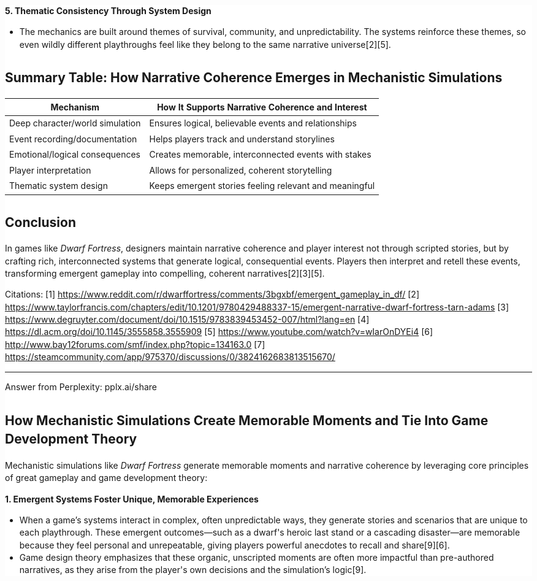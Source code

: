 **5. Thematic Consistency Through System Design**
- The mechanics are built around themes of survival, community, and unpredictability. The systems reinforce these themes, so even wildly different playthroughs feel like they belong to the same narrative universe[2][5].

## Summary Table: How Narrative Coherence Emerges in Mechanistic Simulations

| Mechanism                        | How It Supports Narrative Coherence and Interest                |
|----------------------------------|----------------------------------------------------------------|
| Deep character/world simulation  | Ensures logical, believable events and relationships           |
| Event recording/documentation    | Helps players track and understand storylines                   |
| Emotional/logical consequences   | Creates memorable, interconnected events with stakes           |
| Player interpretation            | Allows for personalized, coherent storytelling                 |
| Thematic system design           | Keeps emergent stories feeling relevant and meaningful         |

## Conclusion

In games like *Dwarf Fortress*, designers maintain narrative coherence and player interest not through scripted stories, but by crafting rich, interconnected systems that generate logical, consequential events. Players then interpret and retell these events, transforming emergent gameplay into compelling, coherent narratives[2][3][5].

Citations:
[1] https://www.reddit.com/r/dwarffortress/comments/3bgxbf/emergent_gameplay_in_df/
[2] https://www.taylorfrancis.com/chapters/edit/10.1201/9780429488337-15/emergent-narrative-dwarf-fortress-tarn-adams
[3] https://www.degruyter.com/document/doi/10.1515/9783839453452-007/html?lang=en
[4] https://dl.acm.org/doi/10.1145/3555858.3555909
[5] https://www.youtube.com/watch?v=wIarOnDYEi4
[6] http://www.bay12forums.com/smf/index.php?topic=134163.0
[7] https://steamcommunity.com/app/975370/discussions/0/3824162683813515670/

---
Answer from Perplexity: pplx.ai/share

## How Mechanistic Simulations Create Memorable Moments and Tie Into Game Development Theory

Mechanistic simulations like *Dwarf Fortress* generate memorable moments and narrative coherence by leveraging core principles of great gameplay and game development theory:

**1. Emergent Systems Foster Unique, Memorable Experiences**
- When a game’s systems interact in complex, often unpredictable ways, they generate stories and scenarios that are unique to each playthrough. These emergent outcomes—such as a dwarf's heroic last stand or a cascading disaster—are memorable because they feel personal and unrepeatable, giving players powerful anecdotes to recall and share[9][6].
- Game design theory emphasizes that these organic, unscripted moments are often more impactful than pre-authored narratives, as they arise from the player's own decisions and the simulation’s logic[9].

